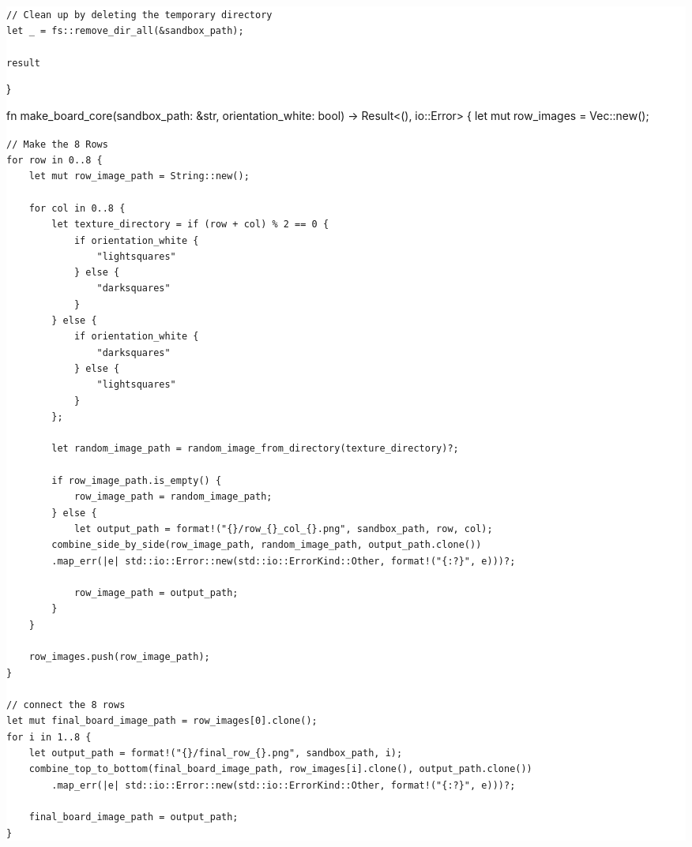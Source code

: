     // Clean up by deleting the temporary directory
    let _ = fs::remove_dir_all(&sandbox_path);

    result
}




fn make_board_core(sandbox_path: &str, orientation_white: bool) -> Result<(), io::Error> {
    let mut row_images = Vec::new();

    // Make the 8 Rows
    for row in 0..8 {
        let mut row_image_path = String::new();

        for col in 0..8 {
            let texture_directory = if (row + col) % 2 == 0 {
                if orientation_white {
                    "lightsquares"
                } else {
                    "darksquares"
                }
            } else {
                if orientation_white {
                    "darksquares"
                } else {
                    "lightsquares"
                }
            };

            let random_image_path = random_image_from_directory(texture_directory)?;

            if row_image_path.is_empty() {
                row_image_path = random_image_path;
            } else {
                let output_path = format!("{}/row_{}_col_{}.png", sandbox_path, row, col);
            combine_side_by_side(row_image_path, random_image_path, output_path.clone())
            .map_err(|e| std::io::Error::new(std::io::ErrorKind::Other, format!("{:?}", e)))?;

                row_image_path = output_path;
            }
        }

        row_images.push(row_image_path);
    }

    // connect the 8 rows
    let mut final_board_image_path = row_images[0].clone();
    for i in 1..8 {
        let output_path = format!("{}/final_row_{}.png", sandbox_path, i);
        combine_top_to_bottom(final_board_image_path, row_images[i].clone(), output_path.clone())
            .map_err(|e| std::io::Error::new(std::io::ErrorKind::Other, format!("{:?}", e)))?;
    
        final_board_image_path = output_path;
    }
